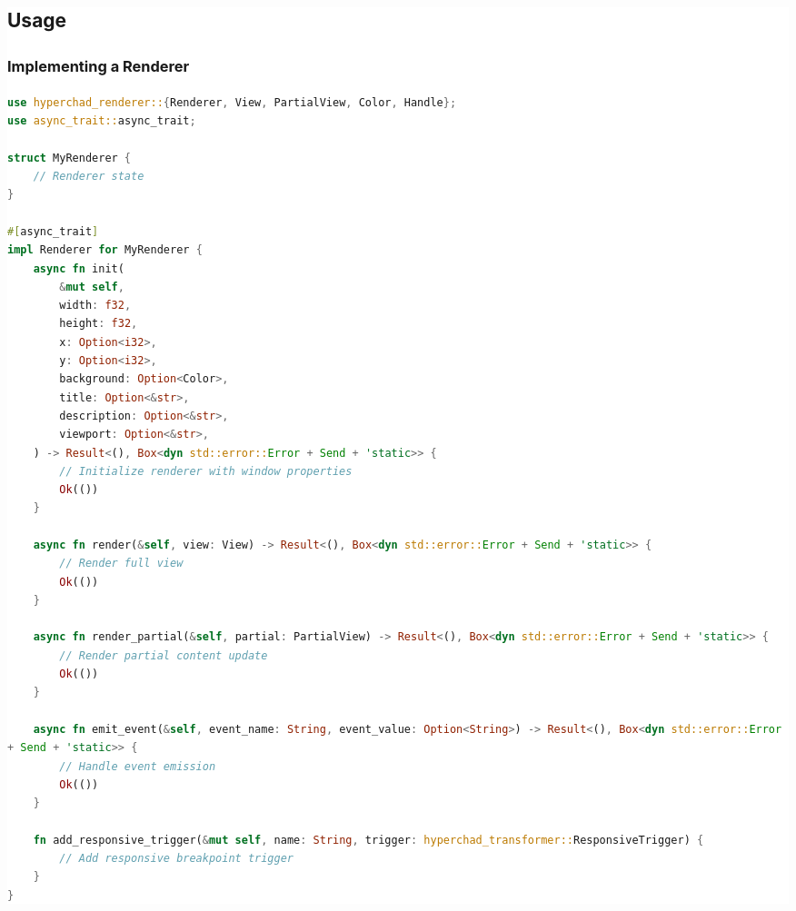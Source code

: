 ## Usage

### Implementing a Renderer

```rust
use hyperchad_renderer::{Renderer, View, PartialView, Color, Handle};
use async_trait::async_trait;

struct MyRenderer {
    // Renderer state
}

#[async_trait]
impl Renderer for MyRenderer {
    async fn init(
        &mut self,
        width: f32,
        height: f32,
        x: Option<i32>,
        y: Option<i32>,
        background: Option<Color>,
        title: Option<&str>,
        description: Option<&str>,
        viewport: Option<&str>,
    ) -> Result<(), Box<dyn std::error::Error + Send + 'static>> {
        // Initialize renderer with window properties
        Ok(())
    }

    async fn render(&self, view: View) -> Result<(), Box<dyn std::error::Error + Send + 'static>> {
        // Render full view
        Ok(())
    }

    async fn render_partial(&self, partial: PartialView) -> Result<(), Box<dyn std::error::Error + Send + 'static>> {
        // Render partial content update
        Ok(())
    }

    async fn emit_event(&self, event_name: String, event_value: Option<String>) -> Result<(), Box<dyn std::error::Error + Send + 'static>> {
        // Handle event emission
        Ok(())
    }

    fn add_responsive_trigger(&mut self, name: String, trigger: hyperchad_transformer::ResponsiveTrigger) {
        // Add responsive breakpoint trigger
    }
}
```
